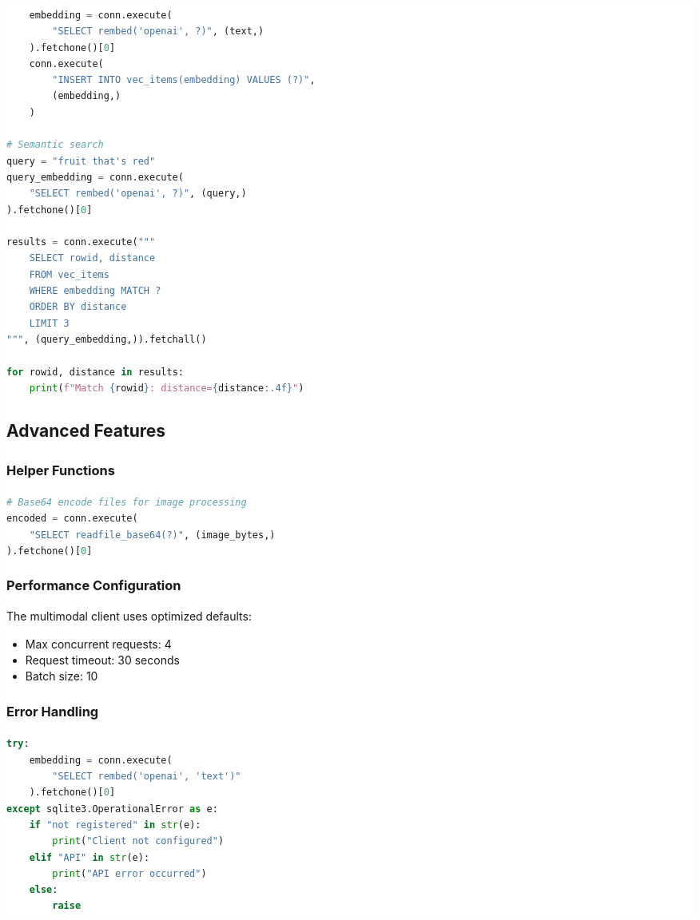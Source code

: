 ```python
    embedding = conn.execute(
        "SELECT rembed('openai', ?)", (text,)
    ).fetchone()[0]
    conn.execute(
        "INSERT INTO vec_items(embedding) VALUES (?)",
        (embedding,)
    )

# Semantic search
query = "fruit that's red"
query_embedding = conn.execute(
    "SELECT rembed('openai', ?)", (query,)
).fetchone()[0]

results = conn.execute("""
    SELECT rowid, distance
    FROM vec_items
    WHERE embedding MATCH ?
    ORDER BY distance
    LIMIT 3
""", (query_embedding,)).fetchall()

for rowid, distance in results:
    print(f"Match {rowid}: distance={distance:.4f}")
```

## Advanced Features

### Helper Functions

```python
# Base64 encode files for image processing
encoded = conn.execute(
    "SELECT readfile_base64(?)", (image_bytes,)
).fetchone()[0]
```

### Performance Configuration

The multimodal client uses optimized defaults:
- Max concurrent requests: 4
- Request timeout: 30 seconds
- Batch size: 10

### Error Handling

```python
try:
    embedding = conn.execute(
        "SELECT rembed('openai', 'text')"
    ).fetchone()[0]
except sqlite3.OperationalError as e:
    if "not registered" in str(e):
        print("Client not configured")
    elif "API" in str(e):
        print("API error occurred")
    else:
        raise
```
